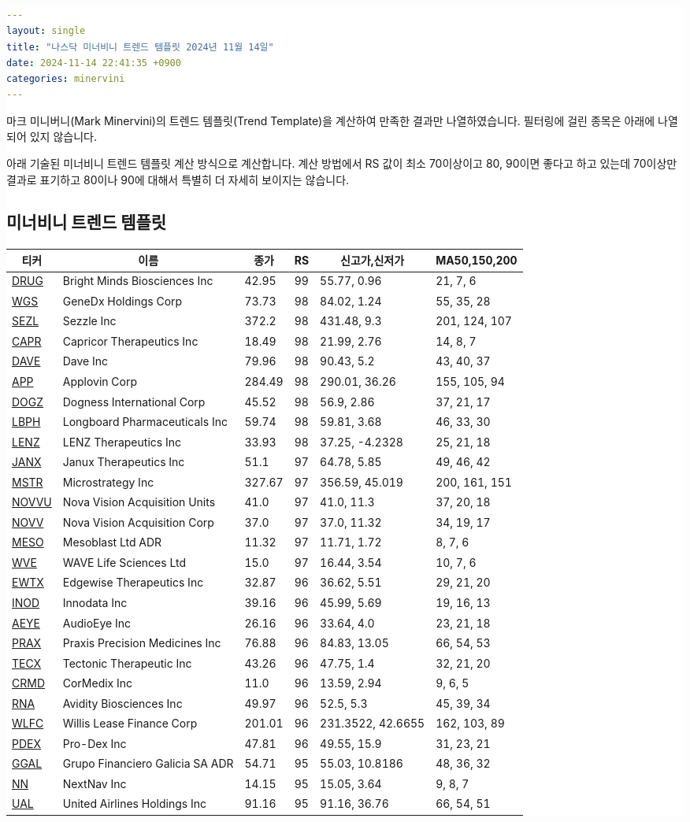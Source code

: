 ```yaml
---
layout: single
title: "나스닥 미너비니 트렌드 템플릿 2024년 11월 14일"
date: 2024-11-14 22:41:35 +0900
categories: minervini
---
```

마크 미니버니(Mark Minervini)의 트렌드 템플릿(Trend Template)을 계산하여 만족한 결과만 나열하였습니다. 필터링에 걸린 종목은 아래에 나열되어 있지 않습니다.

아래 기술된 미너비니 트렌드 템플릿 계산 방식으로 계산합니다. 계산 방법에서 RS 값이 최소 70이상이고 80, 90이면 좋다고 하고 있는데 70이상만 결과로 표기하고 80이나 90에 대해서 특별히 더 자세히 보이지는 않습니다.

## 미너비니 트렌드 템플릿

|티커|이름|종가|RS|신고가,신저가|MA50,150,200|
|------|---|---|--|---------|------------|
|[DRUG](https://finance.yahoo.com/quote/DRUG/)|Bright Minds Biosciences Inc|42.95|99|55.77, 0.96|21, 7, 6|
|[WGS](https://finance.yahoo.com/quote/WGS/)|GeneDx Holdings Corp|73.73|98|84.02, 1.24|55, 35, 28|
|[SEZL](https://finance.yahoo.com/quote/SEZL/)|Sezzle Inc|372.2|98|431.48, 9.3|201, 124, 107|
|[CAPR](https://finance.yahoo.com/quote/CAPR/)|Capricor Therapeutics Inc|18.49|98|21.99, 2.76|14, 8, 7|
|[DAVE](https://finance.yahoo.com/quote/DAVE/)|Dave Inc|79.96|98|90.43, 5.2|43, 40, 37|
|[APP](https://finance.yahoo.com/quote/APP/)|Applovin Corp|284.49|98|290.01, 36.26|155, 105, 94|
|[DOGZ](https://finance.yahoo.com/quote/DOGZ/)|Dogness International Corp|45.52|98|56.9, 2.86|37, 21, 17|
|[LBPH](https://finance.yahoo.com/quote/LBPH/)|Longboard Pharmaceuticals Inc|59.74|98|59.81, 3.68|46, 33, 30|
|[LENZ](https://finance.yahoo.com/quote/LENZ/)|LENZ Therapeutics Inc|33.93|98|37.25, -4.2328|25, 21, 18|
|[JANX](https://finance.yahoo.com/quote/JANX/)|Janux Therapeutics Inc|51.1|97|64.78, 5.85|49, 46, 42|
|[MSTR](https://finance.yahoo.com/quote/MSTR/)|Microstrategy Inc|327.67|97|356.59, 45.019|200, 161, 151|
|[NOVVU](https://finance.yahoo.com/quote/NOVVU/)|Nova Vision Acquisition Units|41.0|97|41.0, 11.3|37, 20, 18|
|[NOVV](https://finance.yahoo.com/quote/NOVV/)|Nova Vision Acquisition Corp|37.0|97|37.0, 11.32|34, 19, 17|
|[MESO](https://finance.yahoo.com/quote/MESO/)|Mesoblast Ltd ADR|11.32|97|11.71, 1.72|8, 7, 6|
|[WVE](https://finance.yahoo.com/quote/WVE/)|WAVE Life Sciences Ltd|15.0|97|16.44, 3.54|10, 7, 6|
|[EWTX](https://finance.yahoo.com/quote/EWTX/)|Edgewise Therapeutics Inc|32.87|96|36.62, 5.51|29, 21, 20|
|[INOD](https://finance.yahoo.com/quote/INOD/)|Innodata Inc|39.16|96|45.99, 5.69|19, 16, 13|
|[AEYE](https://finance.yahoo.com/quote/AEYE/)|AudioEye Inc|26.16|96|33.64, 4.0|23, 21, 18|
|[PRAX](https://finance.yahoo.com/quote/PRAX/)|Praxis Precision Medicines Inc|76.88|96|84.83, 13.05|66, 54, 53|
|[TECX](https://finance.yahoo.com/quote/TECX/)|Tectonic Therapeutic Inc|43.26|96|47.75, 1.4|32, 21, 20|
|[CRMD](https://finance.yahoo.com/quote/CRMD/)|CorMedix Inc|11.0|96|13.59, 2.94|9, 6, 5|
|[RNA](https://finance.yahoo.com/quote/RNA/)|Avidity Biosciences Inc|49.97|96|52.5, 5.3|45, 39, 34|
|[WLFC](https://finance.yahoo.com/quote/WLFC/)|Willis Lease Finance Corp|201.01|96|231.3522, 42.6655|162, 103, 89|
|[PDEX](https://finance.yahoo.com/quote/PDEX/)|Pro-Dex Inc|47.81|96|49.55, 15.9|31, 23, 21|
|[GGAL](https://finance.yahoo.com/quote/GGAL/)|Grupo Financiero Galicia SA ADR|54.71|95|55.03, 10.8186|48, 36, 32|
|[NN](https://finance.yahoo.com/quote/NN/)|NextNav Inc|14.15|95|15.05, 3.64|9, 8, 7|
|[UAL](https://finance.yahoo.com/quote/UAL/)|United Airlines Holdings Inc|91.16|95|91.16, 36.76|66, 54, 51|